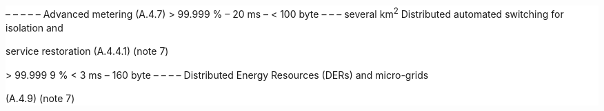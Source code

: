 <td colspan="2">–</td>

<td colspan="2">–</td>

<td colspan="2">–</td>

<td>–</td>

<td colspan="2">–</td>

<td colspan="2">Advanced metering (A.4.7)</td>

</tr>

<tr>

<td>&gt; 99.999 %</td>

<td>–</td>

<td colspan="2">20 ms</td>

<td colspan="2">–</td>

<td colspan="2">&lt; 100 byte</td>

<td colspan="2">–</td>

<td colspan="2">–</td>

<td>–</td>

<td colspan="2">several km<sup>2</sup></td>

<td colspan="2">Distributed automated switching for isolation and

service restoration (A.4.4.1) (note 7)</td>

</tr>

<tr>

<td>&gt; 99.999 9 %</td>

<td></td>

<td colspan="2">&lt; 3 ms</td>

<td colspan="2">–</td>

<td colspan="2">160 byte</td>

<td colspan="2">–</td>

<td colspan="2">–</td>

<td>–</td>

<td colspan="2">–</td>

<td colspan="2">Distributed Energy Resources (DERs) and micro-grids

(A.4.9) (note 7)</td>

</tr>
